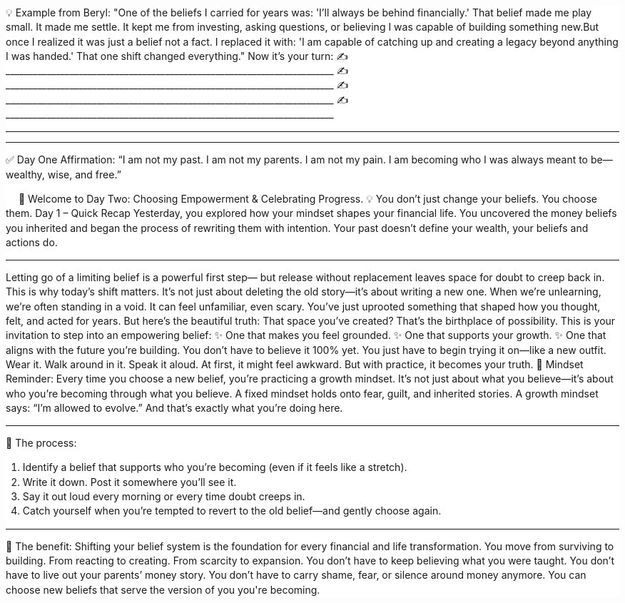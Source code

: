 💡 Example from Beryl:
"One of the beliefs I carried for years was: 'I’ll always be behind financially.'
That belief made me play small. It made me settle. It kept me from investing, asking questions, or believing I was capable of building something new.But once I realized it was just a belief not a fact. I replaced it with: 'I am capable of catching up and creating a legacy beyond anything I was handed.' That one shift changed everything."
Now it’s your turn:
✍️ ________________________________________________________________________
✍️ ________________________________________________________________________
✍️ ________________________________________________________________________
✍️ ________________________________________________________________________
________________________________________
________________________________________
✅ Day One Affirmation:
“I am not my past. I am not my parents. I am not my pain. I am becoming who I was always meant to be—wealthy, wise, and free.”
 





 
💬 Welcome to Day Two: Choosing Empowerment & Celebrating Progress.
💡 You don’t just change your beliefs. You choose them.
Day 1 – Quick Recap
Yesterday, you explored how your mindset shapes your financial life. You uncovered the money beliefs you inherited and began the process of rewriting them with intention. Your past doesn’t define your wealth, your beliefs and actions do.
________________________________________
Letting go of a limiting belief is a powerful first step—
but release without replacement leaves space for doubt to creep back in.
This is why today’s shift matters.
It’s not just about deleting the old story—it’s about writing a new one.
When we’re unlearning, we’re often standing in a void.
It can feel unfamiliar, even scary.
You’ve just uprooted something that shaped how you thought, felt, and acted for years.
But here’s the beautiful truth:
That space you’ve created? That’s the birthplace of possibility.
This is your invitation to step into an empowering belief:
✨ One that makes you feel grounded.
✨ One that supports your growth.
✨ One that aligns with the future you’re building.
You don’t have to believe it 100% yet.
You just have to begin trying it on—like a new outfit.
Wear it. Walk around in it. Speak it aloud.
At first, it might feel awkward. But with practice, it becomes your truth.
🧠 Mindset Reminder:
Every time you choose a new belief, you’re practicing a growth mindset.
It’s not just about what you believe—it’s about who you’re becoming through what you believe.
A fixed mindset holds onto fear, guilt, and inherited stories.
A growth mindset says: “I’m allowed to evolve.”
And that’s exactly what you’re doing here.
________________________________________
🔄 The process:
1.	Identify a belief that supports who you’re becoming (even if it feels like a stretch).
2.	Write it down. Post it somewhere you’ll see it.
3.	Say it out loud every morning or every time doubt creeps in.
4.	Catch yourself when you’re tempted to revert to the old belief—and gently choose again.
________________________________________
🌱 The benefit:
Shifting your belief system is the foundation for every financial and life transformation.
You move from surviving to building. From reacting to creating. From scarcity to expansion. You don’t have to keep believing what you were taught. You don’t have to live out your parents’ money story. You don’t have to carry shame, fear, or silence around money anymore.
You can choose new beliefs that serve the version of you you're becoming.